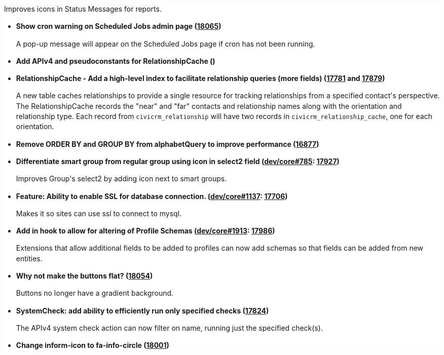   Improves icons in Status Messages for reports.

- **Show cron warning on Scheduled Jobs admin page
  ([18065](https://github.com/civicrm/civicrm-core/pull/18065))**

  A pop-up message will appear on the Scheduled Jobs page if cron has not been
  running.

- **Add APIv4 and pseudoconstants for RelationshipCache
  ()**

- **RelationshipCache - Add a high-level index to facilitate relationship
  queries (more fields)
  ([17781](https://github.com/civicrm/civicrm-core/pull/17781) and
  [17879](https://github.com/civicrm/civicrm-core/pull/17879))**

  A new table caches relationships to provide a single resource for tracking
  relationships from a specified contact's perspective.  The RelationshipCache
  records the "near" and "far" contacts and relationship names along with the
  orientation and relationship type.  Each record from `civicrm_relationship`
  will have two records in `civicrm_relationship_cache`, one for each
  orientation.

- **Remove ORDER BY and GROUP BY from alphabetQuery to improve performance
  ([16877](https://github.com/civicrm/civicrm-core/pull/16877))**

- **Differentiate smart group from regular group using icon in select2 field
  ([dev/core#785](https://lab.civicrm.org/dev/core/-/issues/785):
  [17927](https://github.com/civicrm/civicrm-core/pull/17927))**

  Improves Group's select2 by adding icon next to smart groups.

- **Feature: Ability to enable SSL for database connection.
  ([dev/core#1137](https://lab.civicrm.org/dev/core/-/issues/1137):
  [17706](https://github.com/civicrm/civicrm-core/pull/17706))**

  Makes it so sites can use ssl to connect to mysql.

- **Add in hook to allow for altering of Profile Schemas
  ([dev/core#1913](https://lab.civicrm.org/dev/core/-/issues/1913):
  [17986](https://github.com/civicrm/civicrm-core/pull/17986))**

  Extensions that allow additional fields to be added to profiles can now add
  schemas so that fields can be added from new entities.

- **Why not make the buttons flat?
  ([18054](https://github.com/civicrm/civicrm-core/pull/18054))**

  Buttons no longer have a gradient background.

- **SystemCheck: add ability to efficiently run only specified checks
  ([17824](https://github.com/civicrm/civicrm-core/pull/17824))**

  The APIv4 system check action can now filter on name, running just the
  specified check(s).

- **Change inform-icon to fa-info-circle
  ([18001](https://github.com/civicrm/civicrm-core/pull/18001))**
